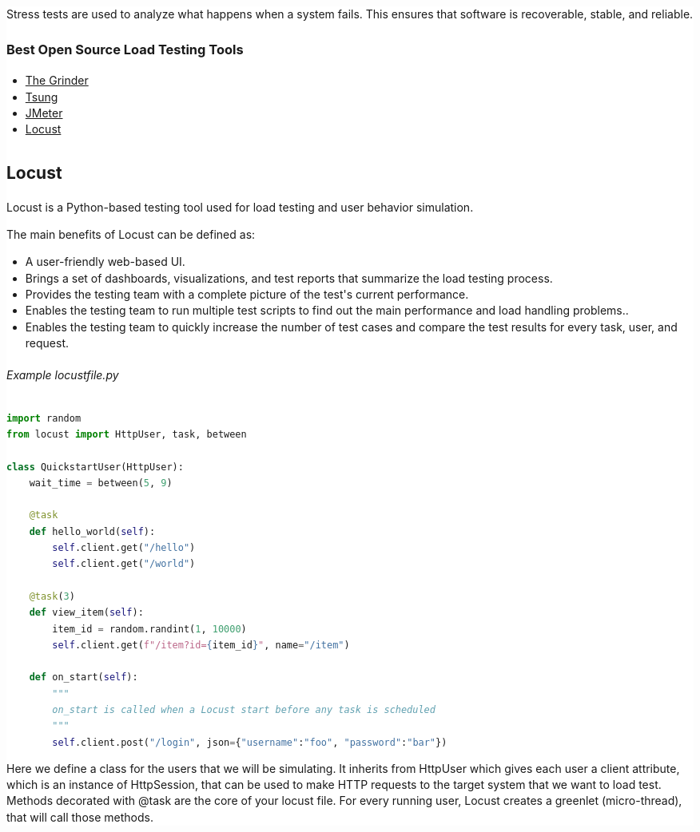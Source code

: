 Stress tests are used to analyze what happens when a system fails. This ensures that software is recoverable, stable, and reliable.

### Best Open Source Load Testing Tools
- [The Grinder](https://grinder.sourceforge.net/)
- [Tsung](http://tsung.erlang-projects.org/)
- [JMeter](https://jmeter.apache.org/)
- [Locust](https://locust.io/)

## Locust
Locust is a Python-based testing tool used for load testing and user behavior simulation.

The main benefits of Locust can be defined as: 

- A user-friendly web-based UI.
- Brings a set of dashboards, visualizations, and test reports that summarize the load testing process. 
- Provides the testing team with a complete picture of the test's current performance.
- Enables the testing team to run multiple test scripts to find out the main performance and load handling problems..
- Enables the testing team to quickly increase the number of test cases and compare the test results for every task, user, and request.

###### Example locustfile.py
```python
import random
from locust import HttpUser, task, between

class QuickstartUser(HttpUser):
    wait_time = between(5, 9)

    @task
    def hello_world(self):
        self.client.get("/hello")
        self.client.get("/world")

    @task(3)
    def view_item(self):
        item_id = random.randint(1, 10000)
        self.client.get(f"/item?id={item_id}", name="/item")

    def on_start(self):
        """
        on_start is called when a Locust start before any task is scheduled
        """
        self.client.post("/login", json={"username":"foo", "password":"bar"})
```
Here we define a class for the users that we will be simulating. It inherits from HttpUser which gives each user a client attribute, which is an instance of HttpSession, that can be used to make HTTP requests to the target system that we want to load test. 
Methods decorated with @task are the core of your locust file. For every running user, Locust creates a greenlet (micro-thread), that will call those methods.
